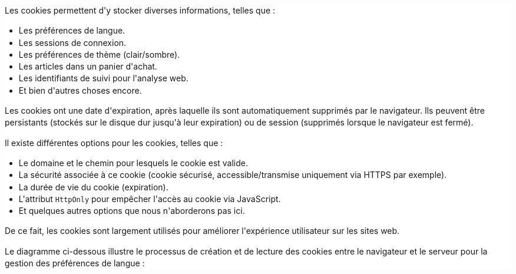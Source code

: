 Les cookies permettent d'y stocker diverses informations, telles que :

- Les préférences de langue.
- Les sessions de connexion.
- Les préférences de thème (clair/sombre).
- Les articles dans un panier d'achat.
- Les identifiants de suivi pour l'analyse web.
- Et bien d'autres choses encore.

Les cookies ont une date d'expiration, après laquelle ils sont automatiquement
supprimés par le navigateur. Ils peuvent être persistants (stockés sur le disque
dur jusqu'à leur expiration) ou de session (supprimés lorsque le navigateur est
fermé).

Il existe différentes options pour les cookies, telles que :

- Le domaine et le chemin pour lesquels le cookie est valide.
- La sécurité associée à ce cookie (cookie sécurisé, accessible/transmise
  uniquement via HTTPS par exemple).
- La durée de vie du cookie (expiration).
- L'attribut `HttpOnly` pour empêcher l'accès au cookie via JavaScript.
- Et quelques autres options que nous n'aborderons pas ici.

De ce fait, les cookies sont largement utilisés pour améliorer l'expérience
utilisateur sur les sites web.

Le diagramme ci-dessous illustre le processus de création et de lecture des
cookies entre le navigateur et le serveur pour la gestion des préférences de
langue :
